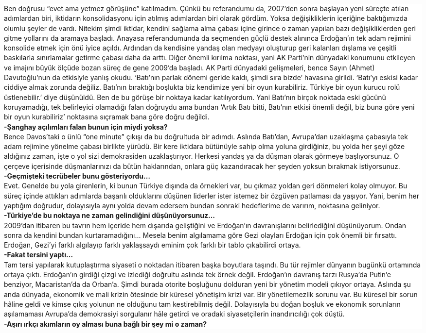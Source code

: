   Ben doğrusu “evet ama yetmez görüşüne” katılmadım. Çünkü bu referandumu da, 2007’den sonra başlayan yeni süreçte atılan adımlardan biri, iktidarın konsolidasyonu için atılmış adımlardan biri olarak gördüm. Yoksa değişikliklerin içeriğine baktığımızda olumlu şeyler de vardı. Nitekim şimdi iktidar, kendini sağlama alma çabası içine girince o zaman yapılan bazı değişikliklerden geri gitme yollarını da aramaya başladı. Anayasa referandumunda da seçmenden güçlü destek alınınca Erdoğan’ın tek adam rejimini konsolide etmek için önü iyice açıldı. Ardından da kendisine yandaş olan medyayı oluşturup geri kalanları dışlama ve çeşitli baskılarla sınırlamalar getirme çabası daha da arttı. Diğer önemli kırılma noktası, yani AK Parti’nin dünyadaki konumunu etkileyen ve imajını büyük ölçüde bozan süreç de gene 2009’da başladı. AK Parti dünyadaki gelişmeleri, bence Sayın (Ahmet) Davutoğlu’nun da etkisiyle yanlış okudu. ‘Batı’nın parlak dönemi geride kaldı, şimdi sıra bizde’ havasına girildi. ‘Batı’yı eskisi kadar ciddiye almak zorunda değiliz. Batı’nın bıraktığı boşlukta biz kendimize yeni bir oyun kurabiliriz. Türkiye bir oyun kurucu rolü üstlenebilir.’ diye düşünüldü. Ben de bu görüşe bir noktaya kadar katılıyordum. Yani Batı’nın birçok noktada eski gücünü koruyamadığı, tek belirleyici olamadığı falan doğruydu ama bundan ‘Artık Batı bitti, Batı’nın etkisi önemli değil, biz buna göre yeni bir oyun kurabiliriz’ noktasına sıçramak bana göre doğru değildi.
  <br/>
  <strong>
   -Şanghay açılımları falan bunun için miydi yoksa?
  </strong>
  <br/>
  Bence Davos’taki o ünlü “one minute” çıkışı da bu doğrultuda bir adımdı. Aslında Batı’dan, Avrupa’dan uzaklaşma çabasıyla tek adam rejimine yönelme çabası birlikte yürüdü. Bir kere iktidara bütünüyle sahip olma yoluna girdiğiniz, bu yolda her şeyi göze aldığınız zaman, işte o yol sizi demokrasiden uzaklaştırıyor. Herkesi yandaş ya da düşman olarak görmeye başlıyorsunuz. O çerçeve içerisinde düşmanlarınızı da bütün haklarından, onlara güç kazandıracak her şeyden yoksun bırakmak istiyorsunuz.
  <br/>
  <strong>
   -Geçmişteki tecrübeler bunu gösteriyordu…
  </strong>
  <br/>
  Evet. Genelde bu yola girenlerin, ki bunun Türkiye dışında da örnekleri var, bu çıkmaz yoldan geri dönmeleri kolay olmuyor. Bu süreç içinde attıkları adımlarda başarılı olduklarını düşünen liderler ister istemez bir özgüven patlaması da yaşıyor. Yani, benim her yaptığım doğrudur, dolayısıyla aynı yolda devam edersem bundan sonraki hedeflerime de varırım, noktasına geliniyor.
  <br/>
  <strong>
   -Türkiye’de bu noktaya ne zaman gelindiğini düşünüyorsunuz…
  </strong>
  <br/>
  2009’dan itibaren bu tavrın hem içeride hem dışarıda geliştiğini ve Erdoğan’ın davranışlarını belirlediğini düşünüyorum. Ondan sonra da kendini bundan kurtaramadığını... Mesela benim algılamama göre Gezi olayları Erdoğan için çok önemli bir fırsattı. Erdoğan, Gezi’yi farklı algılayıp farklı yaklaşsaydı eminim çok farklı bir tablo çıkabilirdi ortaya.
  <br/>
  <strong>
   -Fakat tersini yaptı…
  </strong>
  <br/>
  Tam tersi yapılarak kutuplaştırma siyaseti o noktadan itibaren başka boyutlara taşındı. Bu tür rejimler dünyanın bugünkü ortamında ortaya çıktı. Erdoğan’ın girdiği çizgi ve izlediği doğrultu aslında tek örnek değil. Erdoğan’ın davranış tarzı Rusya’da Putin’e benziyor, Macaristan’da da Orban’a. Şimdi burada otorite boşluğunu dolduran yeni bir yönetim modeli çıkıyor ortaya. Aslında şu anda dünyada, ekonomik ve mali krizin ötesinde bir küresel yönetişim krizi var. Bir yönetilemezlik sorunu var. Bu küresel bir sorun hâline geldi ve kimse çıkış yolunun ne olduğunu tam kestirebilmiş değil. Dolayısıyla bu doğan boşluk ve ekonomik sorunların aşılamaması Avrupa’da demokrasiyi sorgulanır hâle getirdi ve oradaki siyasetçilerin inandırıcılığı çok düştü.
  <br/>
  <strong>
   -Aşırı ırkçı akımların oy alması buna bağlı bir şey mi o zaman?
  </strong>
  <br/>
